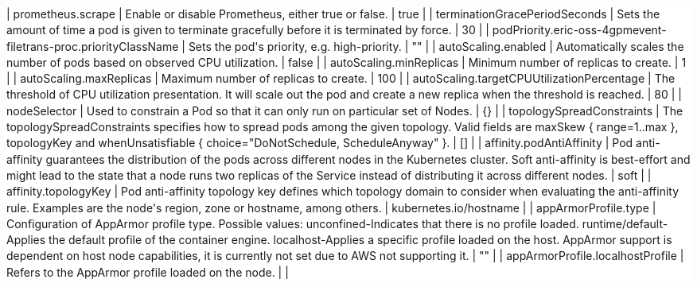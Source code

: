 | prometheus.scrape                                          | Enable or disable Prometheus, either true or false.                                                                                                                                                                                                                                                                                                         | true                           |
| terminationGracePeriodSeconds                              | Sets the amount of time a pod is given to terminate gracefully before it is terminated by force.                                                                                                                                                                                                                                                            | 30                             |
| podPriority.eric-oss-4gpmevent-filetrans-proc.priorityClassName | Sets the pod's priority, e.g. high-priority.                                                                                                                                                                                                                                                                                                           | ""                             |
| autoScaling.enabled                                        | Automatically scales the number of pods based on observed CPU utilization.                                                                                                                                                                                                                                                                                  | false                          |
| autoScaling.minReplicas                                    | Minimum number of replicas to create.                                                                                                                                                                                                                                                                                                                       | 1                              |
| autoScaling.maxReplicas                                    | Maximum number of replicas to create.                                                                                                                                                                                                                                                                                                                       | 100                            |
| autoScaling.targetCPUUtilizationPercentage                 | The threshold of CPU utilization presentation. It will scale out the pod and create a new replica when the threshold is reached.                                                                                                                                                                                                                            | 80                             |
| nodeSelector                                               | Used to constrain a Pod so that it can only run on particular set of Nodes.                                                                                                                                                                                                                                                                                 | {}                             |
| topologySpreadConstraints                                  | The topologySpreadConstraints specifies how to spread pods among the given topology. Valid fields are maxSkew { range=1..max }, topologyKey and whenUnsatisfiable { choice="DoNotSchedule, ScheduleAnyway" }.                                                                                                                                               | []                             |
| affinity.podAntiAffinity                                   | Pod anti-affinity guarantees the distribution of the pods across different nodes in the Kubernetes cluster. Soft anti-affinity is best-effort and might lead to the state that a node runs two replicas of the Service instead of distributing it across different nodes.                                                                                   | soft                           |
| affinity.topologyKey                                       | Pod anti-affinity topology key defines which topology domain to consider when evaluating the anti-affinity rule. Examples are the node's region, zone or hostname, among others.                                                                                                                                                                            | kubernetes.io/hostname         |
| appArmorProfile.type                                       | Configuration of AppArmor profile type. Possible values: unconfined-Indicates that there is no profile loaded. runtime/default-Applies the default profile of the container engine. localhost-Applies a specific profile loaded on the host. AppArmor support is dependent on host node capabilities, it is currently not set due to AWS not supporting it. | ""                             |
| appArmorProfile.localhostProfile                           | Refers to the AppArmor profile loaded on the node.                                                                                                                                                                                                                                                                                                          |                                |